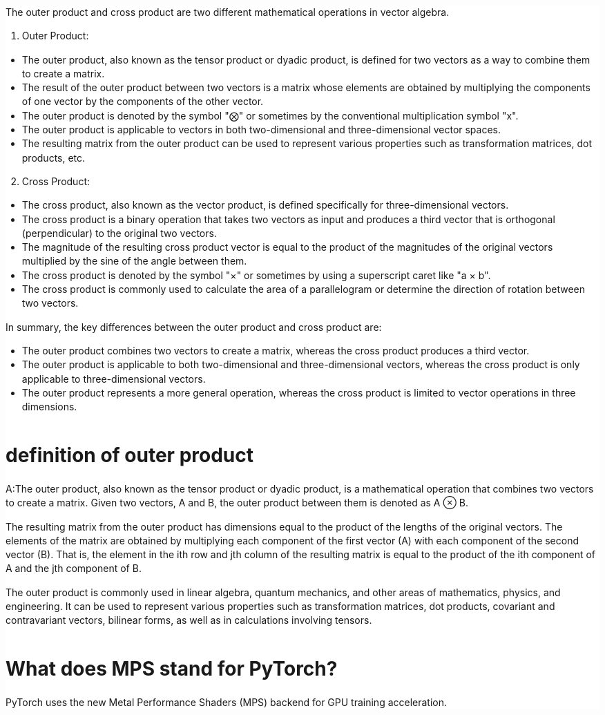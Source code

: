 The outer product and cross product are two different mathematical operations in vector algebra.

1. Outer Product:
- The outer product, also known as the tensor product or dyadic product, is defined for two vectors as a way to combine them to create a matrix.
- The result of the outer product between two vectors is a matrix whose elements are obtained by multiplying the components of one vector by the components of the other vector.
- The outer product is denoted by the symbol "⨂" or sometimes by the conventional multiplication symbol "x".
- The outer product is applicable to vectors in both two-dimensional and three-dimensional vector spaces.
- The resulting matrix from the outer product can be used to represent various properties such as transformation matrices, dot products, etc.

2. Cross Product:
- The cross product, also known as the vector product, is defined specifically for three-dimensional vectors.
- The cross product is a binary operation that takes two vectors as input and produces a third vector that is orthogonal (perpendicular) to the original two vectors.
- The magnitude of the resulting cross product vector is equal to the product of the magnitudes of the original vectors multiplied by the sine of the angle between them.
- The cross product is denoted by the symbol "×" or sometimes by using a superscript caret like "a × b".
- The cross product is commonly used to calculate the area of a parallelogram or determine the direction of rotation between two vectors.

In summary, the key differences between the outer product and cross product are:

- The outer product combines two vectors to create a matrix, whereas the cross product produces a third vector.
- The outer product is applicable to both two-dimensional and three-dimensional vectors, whereas the cross product is only applicable to three-dimensional vectors.
- The outer product represents a more general operation, whereas the cross product is limited to vector operations in three dimensions.

# definition of outer product

A:The outer product, also known as the tensor product or dyadic product, is a mathematical operation that combines two vectors to create a matrix. Given two vectors, A and B, the outer product between them is denoted as A ⊗ B.

The resulting matrix from the outer product has dimensions equal to the product of the lengths of the original vectors. The elements of the matrix are obtained by multiplying each component of the first vector (A) with each component of the second vector (B). That is, the element in the ith row and jth column of the resulting matrix is equal to the product of the ith component of A and the jth component of B.

The outer product is commonly used in linear algebra, quantum mechanics, and other areas of mathematics, physics, and engineering. It can be used to represent various properties such as transformation matrices, dot products, covariant and contravariant vectors, bilinear forms, as well as in calculations involving tensors.

# What does MPS stand for PyTorch?

PyTorch uses the new Metal Performance Shaders (MPS) backend for GPU training acceleration.
